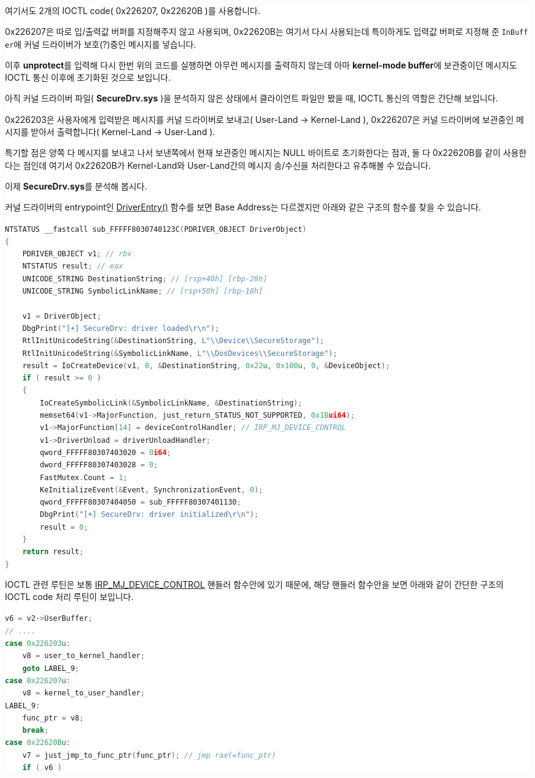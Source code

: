 여기서도 2개의 IOCTL code( 0x226207, 0x22620B )를 사용합니다.

0x226207은 따로 입/출력값 버퍼를 지정해주지 않고 사용되며, 0x22620B는 여기서 다시 사용되는데 특이하게도 입력값 버퍼로 지정해 준 `InBuffer`에 커널 드라이버가 보호(?)중인 메시지를 넣습니다. 

이후 **unprotect**를 입력해 다시 한번 위의 코드를 실행하면 아무런 메시지를 출력하지 않는데 아마 **kernel-mode buffer**에 보관중이던 메시지도 IOCTL 통신 이후에 초기화된 것으로 보입니다.

아직 커널 드라이버 파일( **SecureDrv.sys** )을 분석하지 않은 상태에서 클라이언트 파일만 봤을 때, IOCTL 통신의 역할은 간단해 보입니다. 

0x226203은 사용자에게 입력받은 메시지를 커널 드라이버로 보내고( User-Land -> Kernel-Land ), 0x226207은 커널 드라이버에 보관중인 메시지를 받아서 출력합니다( Kernel-Land -> User-Land ). 

특기할 점은 양쪽 다 메시지를 보내고 나서 보낸쪽에서 현재 보관중인 메시지는 NULL 바이트로 초기화한다는 점과, 둘 다 0x22620B를 같이 사용한다는 점인데 여기서 0x22620B가 Kernel-Land와 User-Land간의 메시지 송/수신을 처리한다고 유추해볼 수 있습니다.

이제 **SecureDrv.sys**를 분석해 봅시다.

커널 드라이버의 entrypoint인 [DriverEntry()](https://docs.microsoft.com/en-us//windows-hardware/drivers/wdf/driverentry-for-kmdf-drivers) 함수를 보면 Base Address는 다르겠지만 아래와 같은 구조의 함수를 찾을 수 있습니다.

```c
NTSTATUS __fastcall sub_FFFFF8030740123C(PDRIVER_OBJECT DriverObject)
{
    PDRIVER_OBJECT v1; // rbx
    NTSTATUS result; // eax
    UNICODE_STRING DestinationString; // [rsp+40h] [rbp-28h]
    UNICODE_STRING SymbolicLinkName; // [rsp+50h] [rbp-18h]

    v1 = DriverObject;
    DbgPrint("[+] SecureDrv: driver loaded\r\n");
    RtlInitUnicodeString(&DestinationString, L"\\Device\\SecureStorage");
    RtlInitUnicodeString(&SymbolicLinkName, L"\\DosDevices\\SecureStorage");
    result = IoCreateDevice(v1, 0, &DestinationString, 0x22u, 0x100u, 0, &DeviceObject);
    if ( result >= 0 )
    {
        IoCreateSymbolicLink(&SymbolicLinkName, &DestinationString);
        memset64(v1->MajorFunction, just_return_STATUS_NOT_SUPPORTED, 0x1Bui64);
        v1->MajorFunction[14] = deviceControlHandler; // IRP_MJ_DEVICE_CONTROL
        v1->DriverUnload = driverUnloadHandler;
        qword_FFFFF80307403020 = 0i64;
        dword_FFFFF80307403028 = 0;
        FastMutex.Count = 1;
        KeInitializeEvent(&Event, SynchronizationEvent, 0);
        qword_FFFFF80307404050 = sub_FFFFF80307401130;
        DbgPrint("[+] SecureDrv: driver initialized\r\n");
        result = 0;
    }
    return result;
}
```

IOCTL 관련 루틴은 보통 [IRP_MJ_DEVICE_CONTROL](https://docs.microsoft.com/en-us/windows-hardware/drivers/kernel/irp-mj-device-control) 핸들러 함수안에 있기 때문에, 해당 핸들러 함수안을 보면 아래와 같이 간단한 구조의 IOCTL code 처리 루틴이 보입니다.

```c
v6 = v2->UserBuffer;
// ....
case 0x226203u:
    v8 = user_to_kernel_handler;
    goto LABEL_9;
case 0x226207u:
    v8 = kernel_to_user_handler;
LABEL_9:
    func_ptr = v8;
    break;
case 0x22620Bu:
    v7 = just_jmp_to_func_ptr(func_ptr); // jmp rax(=func_ptr)
    if ( v6 )
```